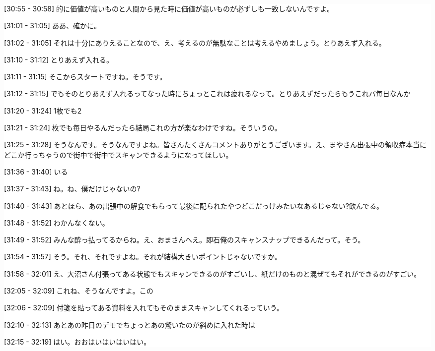 [30:55 - 30:58]
的に価値が高いものと人間から見た時に価値が高いものが必ずしも一致しないんですよ。

[31:01 - 31:05]
ああ、確かに。

[31:02 - 31:05]
それは十分にありえることなので、え、考えるのが無駄なことは考えるやめましょう。とりあえず入れる。

[31:10 - 31:12]
とりあえず入れる。

[31:11 - 31:15]
そこからスタートですね。そうです。

[31:12 - 31:15]
でもそのとりあえず入れるってなった時にちょっとこれは疲れるなって。とりあえずだったらもうこれバ毎日なんか

[31:20 - 31:24]
1枚でも2

[31:21 - 31:24]
枚でも毎日やるんだったら結局これの方が楽なわけですね。そういうの。

[31:25 - 31:28]
そうなんです。そうなんですよね。皆さんたくさんコメントありがとうございます。え、まやさん出張中の領収症本当にどこか行っちゃうので街中で街中でスキャンできるようになってほしい。

[31:36 - 31:40]
いる

[31:37 - 31:43]
ね。ね、僕だけじゃないの?

[31:40 - 31:43]
あとほら、あの出張中の解食でもらって最後に配られたやつどこだっけみたいなあるじゃない?飲んでる。

[31:48 - 31:52]
わかんなくない。

[31:49 - 31:52]
みんな酔っ払ってるからね。え、おまさんへえ。即石俺のスキャンスナップできるんだって。そう。

[31:54 - 31:57]
そう。それ、それですよね。それが結構大きいポイントじゃないですか。

[31:58 - 32:01]
え、大沼さん付張ってある状態でもスキャンできるのがすごいし、紙だけのものと混ぜてもそれができるのがすごい。

[32:05 - 32:09]
これね、そうなんですよ。この

[32:06 - 32:09]
付箋を貼ってある資料を入れてもそのままスキャンしてくれるっていう。

[32:10 - 32:13]
あとあの昨日のデモでちょっとあの驚いたのが斜めに入れた時は

[32:15 - 32:19]
はい。おおはいはいはいはい。

